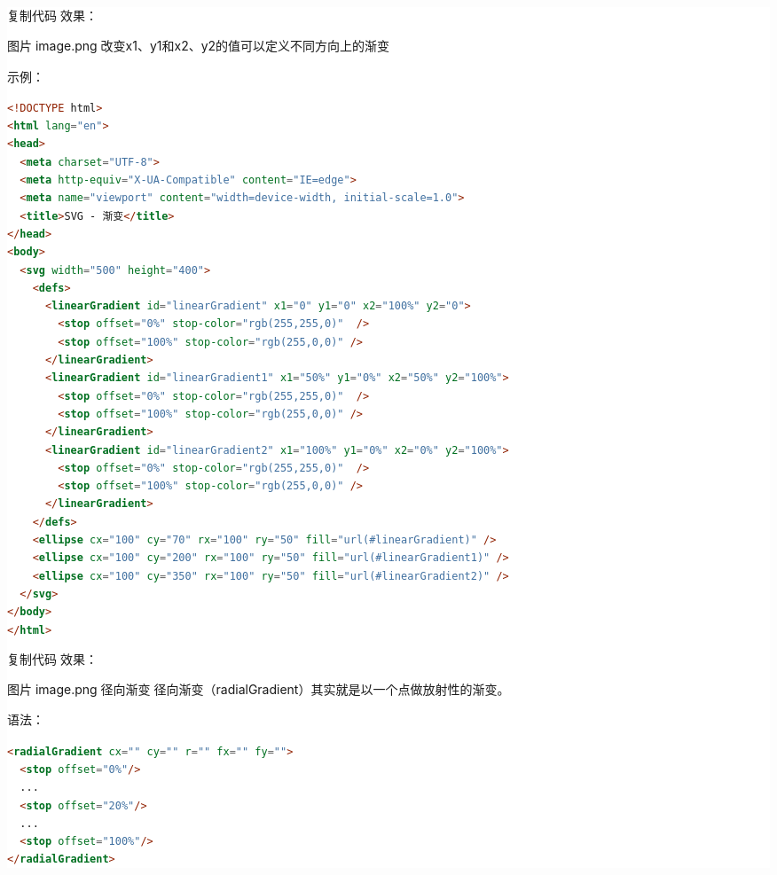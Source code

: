 
复制代码
效果：

图片
image.png
改变x1、y1和x2、y2的值可以定义不同方向上的渐变

示例：

```html
<!DOCTYPE html>
<html lang="en">
<head>
  <meta charset="UTF-8">
  <meta http-equiv="X-UA-Compatible" content="IE=edge">
  <meta name="viewport" content="width=device-width, initial-scale=1.0">
  <title>SVG - 渐变</title>
</head>
<body>
  <svg width="500" height="400">
    <defs>
      <linearGradient id="linearGradient" x1="0" y1="0" x2="100%" y2="0">
        <stop offset="0%" stop-color="rgb(255,255,0)"  />
        <stop offset="100%" stop-color="rgb(255,0,0)" />
      </linearGradient>
      <linearGradient id="linearGradient1" x1="50%" y1="0%" x2="50%" y2="100%">
        <stop offset="0%" stop-color="rgb(255,255,0)"  />
        <stop offset="100%" stop-color="rgb(255,0,0)" />
      </linearGradient>
      <linearGradient id="linearGradient2" x1="100%" y1="0%" x2="0%" y2="100%">
        <stop offset="0%" stop-color="rgb(255,255,0)"  />
        <stop offset="100%" stop-color="rgb(255,0,0)" />
      </linearGradient>
    </defs>
    <ellipse cx="100" cy="70" rx="100" ry="50" fill="url(#linearGradient)" />
    <ellipse cx="100" cy="200" rx="100" ry="50" fill="url(#linearGradient1)" />
    <ellipse cx="100" cy="350" rx="100" ry="50" fill="url(#linearGradient2)" />
  </svg>
</body>
</html>
```

复制代码
效果：

图片
image.png
径向渐变
径向渐变（radialGradient）其实就是以一个点做放射性的渐变。

语法：

```html
<radialGradient cx="" cy="" r="" fx="" fy="">
  <stop offset="0%"/>
  ...
  <stop offset="20%"/>
  ...
  <stop offset="100%"/>
</radialGradient>
```

